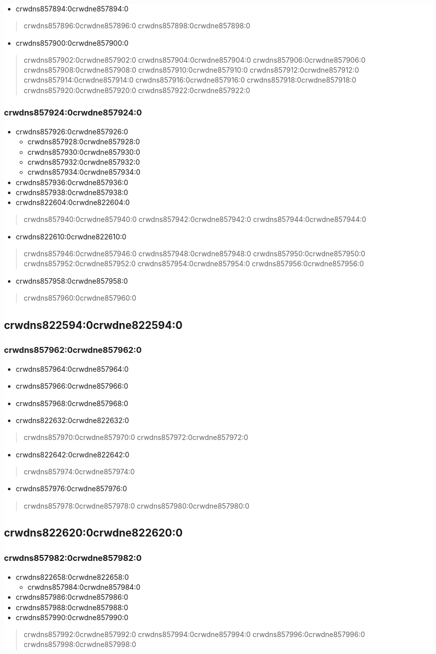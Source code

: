 * crwdns857894:0crwdne857894:0
> crwdns857896:0crwdne857896:0 crwdns857898:0crwdne857898:0

* crwdns857900:0crwdne857900:0
> crwdns857902:0crwdne857902:0 crwdns857904:0crwdne857904:0 crwdns857906:0crwdne857906:0 crwdns857908:0crwdne857908:0 crwdns857910:0crwdne857910:0 crwdns857912:0crwdne857912:0 crwdns857914:0crwdne857914:0 crwdns857916:0crwdne857916:0 crwdns857918:0crwdne857918:0 crwdns857920:0crwdne857920:0 crwdns857922:0crwdne857922:0


### crwdns857924:0crwdne857924:0

* crwdns857926:0crwdne857926:0
  * crwdns857928:0crwdne857928:0
  * crwdns857930:0crwdne857930:0
  * crwdns857932:0crwdne857932:0
  * crwdns857934:0crwdne857934:0
* crwdns857936:0crwdne857936:0
* crwdns857938:0crwdne857938:0
* crwdns822604:0crwdne822604:0
> crwdns857940:0crwdne857940:0 crwdns857942:0crwdne857942:0 crwdns857944:0crwdne857944:0

* crwdns822610:0crwdne822610:0
> crwdns857946:0crwdne857946:0 crwdns857948:0crwdne857948:0 crwdns857950:0crwdne857950:0 crwdns857952:0crwdne857952:0 crwdns857954:0crwdne857954:0 crwdns857956:0crwdne857956:0

* crwdns857958:0crwdne857958:0
> crwdns857960:0crwdne857960:0


## crwdns822594:0crwdne822594:0

### crwdns857962:0crwdne857962:0

* crwdns857964:0crwdne857964:0
* crwdns857966:0crwdne857966:0
* crwdns857968:0crwdne857968:0

* crwdns822632:0crwdne822632:0
> crwdns857970:0crwdne857970:0 crwdns857972:0crwdne857972:0

* crwdns822642:0crwdne822642:0
> crwdns857974:0crwdne857974:0

* crwdns857976:0crwdne857976:0
> crwdns857978:0crwdne857978:0 crwdns857980:0crwdne857980:0


## crwdns822620:0crwdne822620:0

### crwdns857982:0crwdne857982:0

* crwdns822658:0crwdne822658:0
  * crwdns857984:0crwdne857984:0
* crwdns857986:0crwdne857986:0
* crwdns857988:0crwdne857988:0
* crwdns857990:0crwdne857990:0
> crwdns857992:0crwdne857992:0 crwdns857994:0crwdne857994:0 crwdns857996:0crwdne857996:0 crwdns857998:0crwdne857998:0
